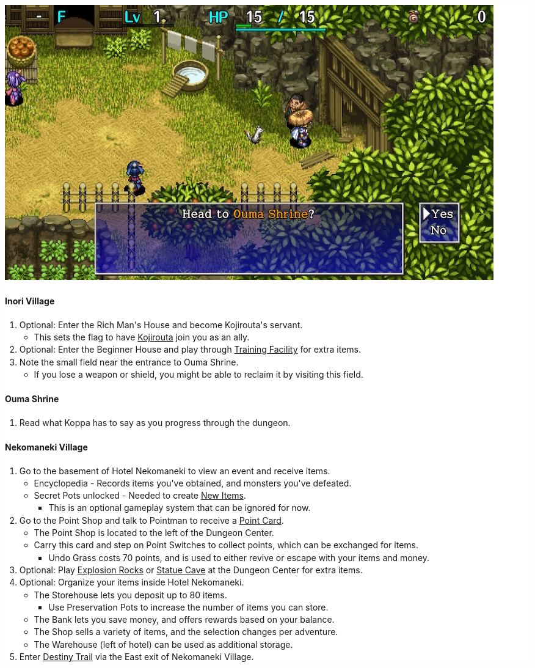   <img src="../images/overworld/ouma_shrine.jpg"/>
</div>

#### Inori Village

1. Optional: Enter the Rich Man's House and become Kojirouta's servant.
    - This sets the flag to have [Kojirouta](/system/allies#kojirouta) join you as an ally.
2. Optional: Enter the Beginner House and play through [Training Facility](/dungeons/training-facility) for extra items.
3. Note the small field near the entrance to Ouma Shrine.
    - If you lose a weapon or shield, you might be able to reclaim it by visiting this field.

#### Ouma Shrine

1. Read what Koppa has to say as you progress through the dungeon.

#### Nekomaneki Village

1. Go to the basement of Hotel Nekomaneki to view an event and receive items.
    - Encyclopedia - Records items you've obtained, and monsters you've defeated.
    - Secret Pots unlocked - Needed to create [New Items](/system/new-items).
        - This is an optional gameplay system that can be ignored for now.
2. Go to the Point Shop and talk to Pointman to receive a [Point Card](/system/gameplay-basics#point-card).
    - The Point Shop is located to the left of the Dungeon Center.
    - Carry this card and step on Point Switches to collect points, which can be exchanged for items.
        - Undo Grass costs 70 points, and is used to either revive or escape with your items and money.
3. Optional: Play [Explosion Rocks](/dungeons/explosion-rocks) or [Statue Cave](/dungeons/statue-cave) at the Dungeon Center for extra items.
4. Optional: Organize your items inside Hotel Nekomaneki.
    - The Storehouse lets you deposit up to 80 items.
        - Use Preservation Pots to increase the number of items you can store.
    - The Bank lets you save money, and offers rewards based on your balance.
    - The Shop sells a variety of items, and the selection changes per adventure.
    - The Warehouse (left of hotel) can be used as additional storage.
5. Enter [Destiny Trail](/dungeons/destiny-trail) via the East exit of Nekomaneki Village.
